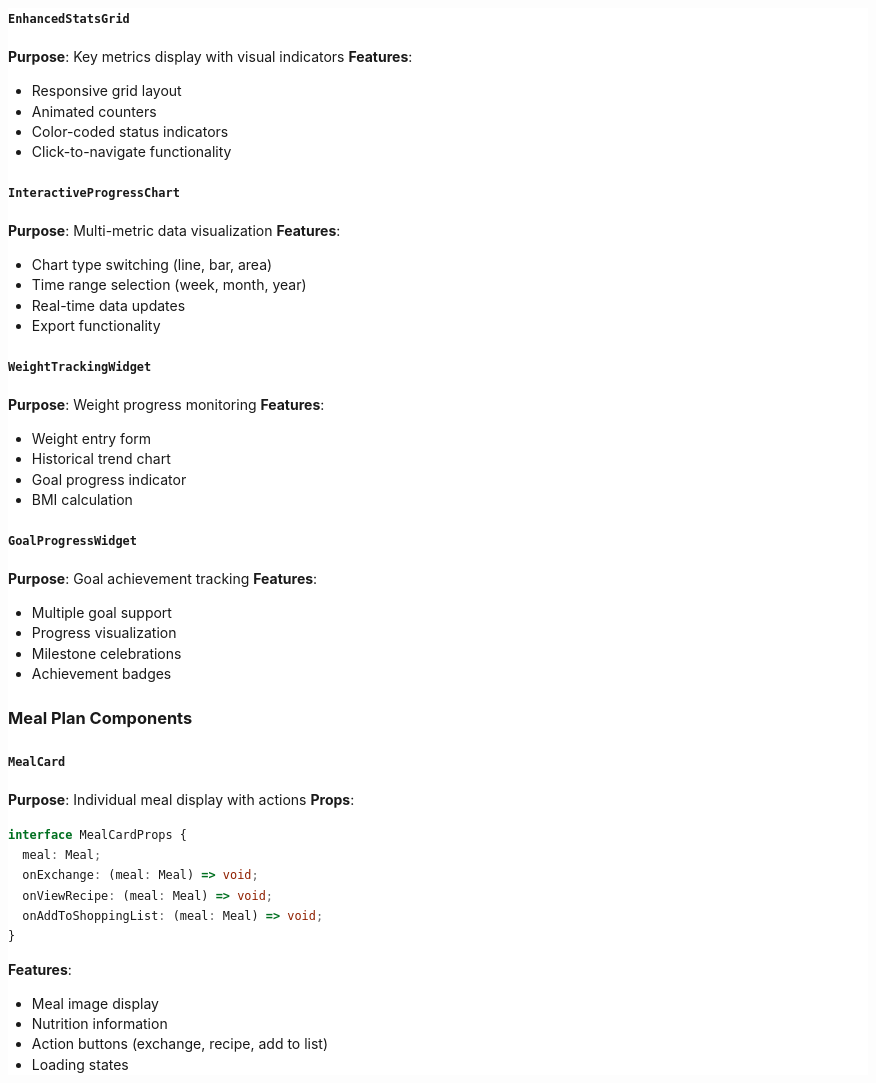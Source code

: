 #### `EnhancedStatsGrid`
**Purpose**: Key metrics display with visual indicators
**Features**:
- Responsive grid layout
- Animated counters
- Color-coded status indicators
- Click-to-navigate functionality

#### `InteractiveProgressChart`
**Purpose**: Multi-metric data visualization
**Features**:
- Chart type switching (line, bar, area)
- Time range selection (week, month, year)
- Real-time data updates
- Export functionality

#### `WeightTrackingWidget`
**Purpose**: Weight progress monitoring
**Features**:
- Weight entry form
- Historical trend chart
- Goal progress indicator
- BMI calculation

#### `GoalProgressWidget`
**Purpose**: Goal achievement tracking
**Features**:
- Multiple goal support
- Progress visualization
- Milestone celebrations
- Achievement badges

### Meal Plan Components

#### `MealCard`
**Purpose**: Individual meal display with actions
**Props**:
```typescript
interface MealCardProps {
  meal: Meal;
  onExchange: (meal: Meal) => void;
  onViewRecipe: (meal: Meal) => void;
  onAddToShoppingList: (meal: Meal) => void;
}
```
**Features**:
- Meal image display
- Nutrition information
- Action buttons (exchange, recipe, add to list)
- Loading states
